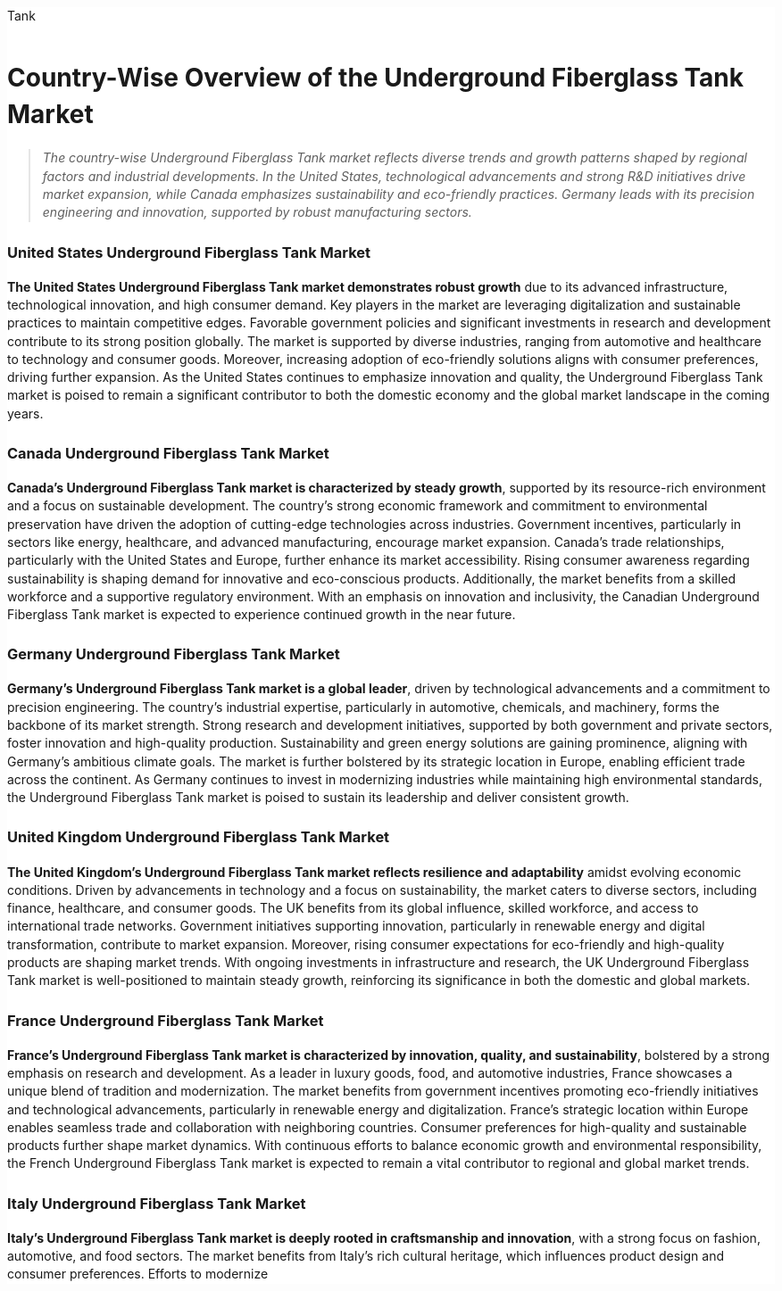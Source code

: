 Tank</li></ul><h1><span class="">Country-Wise Overview of the Underground Fiberglass Tank Market<br /></span></h1><blockquote><p><em><span class="">The country-wise Underground Fiberglass Tank market reflects diverse trends and growth patterns shaped by regional factors and industrial developments. In the United States, technological advancements and strong R&amp;D initiatives drive market expansion, while Canada emphasizes sustainability and eco-friendly practices. Germany leads with its precision engineering and innovation, supported by robust manufacturing sectors.</span></em></p></blockquote><h3><strong>United States Underground Fiberglass Tank Market</strong></h3><p><strong>The United States Underground Fiberglass Tank market demonstrates robust growth</strong> due to its advanced infrastructure, technological innovation, and high consumer demand. Key players in the market are leveraging digitalization and sustainable practices to maintain competitive edges. Favorable government policies and significant investments in research and development contribute to its strong position globally. The market is supported by diverse industries, ranging from automotive and healthcare to technology and consumer goods. Moreover, increasing adoption of eco-friendly solutions aligns with consumer preferences, driving further expansion. As the United States continues to emphasize innovation and quality, the Underground Fiberglass Tank market is poised to remain a significant contributor to both the domestic economy and the global market landscape in the coming years.</p><h3><strong>Canada Underground Fiberglass Tank Market</strong></h3><p><strong>Canada&rsquo;s Underground Fiberglass Tank market is characterized by steady growth</strong>, supported by its resource-rich environment and a focus on sustainable development. The country&rsquo;s strong economic framework and commitment to environmental preservation have driven the adoption of cutting-edge technologies across industries. Government incentives, particularly in sectors like energy, healthcare, and advanced manufacturing, encourage market expansion. Canada&rsquo;s trade relationships, particularly with the United States and Europe, further enhance its market accessibility. Rising consumer awareness regarding sustainability is shaping demand for innovative and eco-conscious products. Additionally, the market benefits from a skilled workforce and a supportive regulatory environment. With an emphasis on innovation and inclusivity, the Canadian Underground Fiberglass Tank market is expected to experience continued growth in the near future.</p><h3><strong>Germany Underground Fiberglass Tank Market</strong></h3><p><strong>Germany&rsquo;s Underground Fiberglass Tank market is a global leader</strong>, driven by technological advancements and a commitment to precision engineering. The country&rsquo;s industrial expertise, particularly in automotive, chemicals, and machinery, forms the backbone of its market strength. Strong research and development initiatives, supported by both government and private sectors, foster innovation and high-quality production. Sustainability and green energy solutions are gaining prominence, aligning with Germany&rsquo;s ambitious climate goals. The market is further bolstered by its strategic location in Europe, enabling efficient trade across the continent. As Germany continues to invest in modernizing industries while maintaining high environmental standards, the Underground Fiberglass Tank market is poised to sustain its leadership and deliver consistent growth.</p><h3><strong>United Kingdom Underground Fiberglass Tank Market</strong></h3><p><strong>The United Kingdom&rsquo;s Underground Fiberglass Tank market reflects resilience and adaptability</strong> amidst evolving economic conditions. Driven by advancements in technology and a focus on sustainability, the market caters to diverse sectors, including finance, healthcare, and consumer goods. The UK benefits from its global influence, skilled workforce, and access to international trade networks. Government initiatives supporting innovation, particularly in renewable energy and digital transformation, contribute to market expansion. Moreover, rising consumer expectations for eco-friendly and high-quality products are shaping market trends. With ongoing investments in infrastructure and research, the UK Underground Fiberglass Tank market is well-positioned to maintain steady growth, reinforcing its significance in both the domestic and global markets.</p><h3><strong>France Underground Fiberglass Tank Market</strong></h3><p><strong>France&rsquo;s Underground Fiberglass Tank market is characterized by innovation, quality, and sustainability</strong>, bolstered by a strong emphasis on research and development. As a leader in luxury goods, food, and automotive industries, France showcases a unique blend of tradition and modernization. The market benefits from government incentives promoting eco-friendly initiatives and technological advancements, particularly in renewable energy and digitalization. France&rsquo;s strategic location within Europe enables seamless trade and collaboration with neighboring countries. Consumer preferences for high-quality and sustainable products further shape market dynamics. With continuous efforts to balance economic growth and environmental responsibility, the French Underground Fiberglass Tank market is expected to remain a vital contributor to regional and global market trends.</p><h3><strong>Italy Underground Fiberglass Tank Market</strong></h3><p><strong>Italy&rsquo;s Underground Fiberglass Tank market is deeply rooted in craftsmanship and innovation</strong>, with a strong focus on fashion, automotive, and food sectors. The market benefits from Italy&rsquo;s rich cultural heritage, which influences product design and consumer preferences. Efforts to modernize